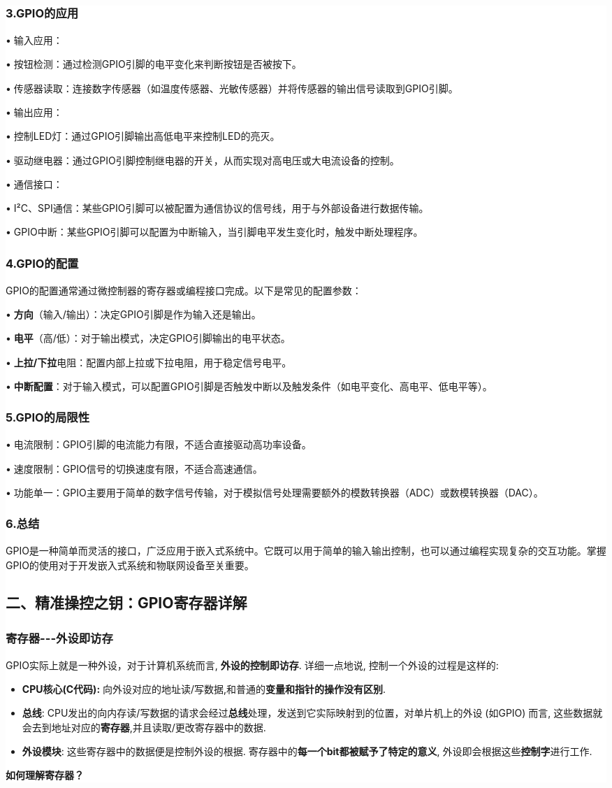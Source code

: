 ### 3.GPIO的应用

• 输入应用：

• 按钮检测：通过检测GPIO引脚的电平变化来判断按钮是否被按下。

• 传感器读取：连接数字传感器（如温度传感器、光敏传感器）并将传感器的输出信号读取到GPIO引脚。

• 输出应用：

• 控制LED灯：通过GPIO引脚输出高低电平来控制LED的亮灭。

• 驱动继电器：通过GPIO引脚控制继电器的开关，从而实现对高电压或大电流设备的控制。

• 通信接口：

• I²C、SPI通信：某些GPIO引脚可以被配置为通信协议的信号线，用于与外部设备进行数据传输。

• GPIO中断：某些GPIO引脚可以配置为中断输入，当引脚电平发生变化时，触发中断处理程序。

### 4.GPIO的配置

GPIO的配置通常通过微控制器的寄存器或编程接口完成。以下是常见的配置参数：

• **方向**（输入/输出）：决定GPIO引脚是作为输入还是输出。

• **电平**（高/低）：对于输出模式，决定GPIO引脚输出的电平状态。

• **上拉/下拉**电阻：配置内部上拉或下拉电阻，用于稳定信号电平。

• **中断配置**：对于输入模式，可以配置GPIO引脚是否触发中断以及触发条件（如电平变化、高电平、低电平等）。

### 5.GPIO的局限性

• 电流限制：GPIO引脚的电流能力有限，不适合直接驱动高功率设备。

• 速度限制：GPIO信号的切换速度有限，不适合高速通信。

• 功能单一：GPIO主要用于简单的数字信号传输，对于模拟信号处理需要额外的模数转换器（ADC）或数模转换器（DAC）。

### 6.总结

GPIO是一种简单而灵活的接口，广泛应用于嵌入式系统中。它既可以用于简单的输入输出控制，也可以通过编程实现复杂的交互功能。掌握GPIO的使用对于开发嵌入式系统和物联网设备至关重要。

## 二、精准操控之钥：GPIO寄存器详解

### 寄存器---外设即访存

GPIO实际上就是一种外设，对于计算机系统而言, **外设的控制即访存**. 详细一点地说, 控制一个外设的过程是这样的:

- **CPU核心(C代码):** 向外设对应的地址读/写数据,和普通的**变量和指针的操作没有区别**.

- **总线**: CPU发出的向内存读/写数据的请求会经过**总线**处理，发送到它实际映射到的位置，对单片机上的外设 (如GPIO) 而言, 这些数据就会去到地址对应的**寄存器**,并且读取/更改寄存器中的数据.

- **外设模块**: 这些寄存器中的数据便是控制外设的根据. 寄存器中的**每一个bit都被赋予了特定的意义**, 外设即会根据这些**控制字**进行工作.

  

**如何理解寄存器？**
